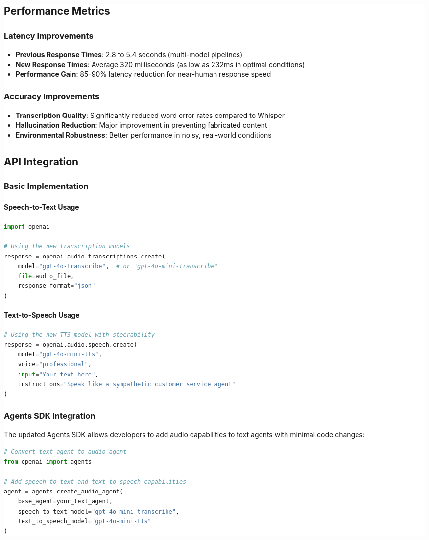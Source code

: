 ## Performance Metrics

### Latency Improvements
- **Previous Response Times**: 2.8 to 5.4 seconds (multi-model pipelines)
- **New Response Times**: Average 320 milliseconds (as low as 232ms in optimal conditions)
- **Performance Gain**: 85-90% latency reduction for near-human response speed

### Accuracy Improvements
- **Transcription Quality**: Significantly reduced word error rates compared to Whisper
- **Hallucination Reduction**: Major improvement in preventing fabricated content
- **Environmental Robustness**: Better performance in noisy, real-world conditions

## API Integration

### Basic Implementation

#### Speech-to-Text Usage
```python
import openai

# Using the new transcription models
response = openai.audio.transcriptions.create(
    model="gpt-4o-transcribe",  # or "gpt-4o-mini-transcribe"
    file=audio_file,
    response_format="json"
)
```

#### Text-to-Speech Usage
```python
# Using the new TTS model with steerability
response = openai.audio.speech.create(
    model="gpt-4o-mini-tts",
    voice="professional",
    input="Your text here",
    instructions="Speak like a sympathetic customer service agent"
)
```

### Agents SDK Integration

The updated Agents SDK allows developers to add audio capabilities to text agents with minimal code changes:

```python
# Convert text agent to audio agent
from openai import agents

# Add speech-to-text and text-to-speech capabilities
agent = agents.create_audio_agent(
    base_agent=your_text_agent,
    speech_to_text_model="gpt-4o-mini-transcribe",
    text_to_speech_model="gpt-4o-mini-tts"
)
```
